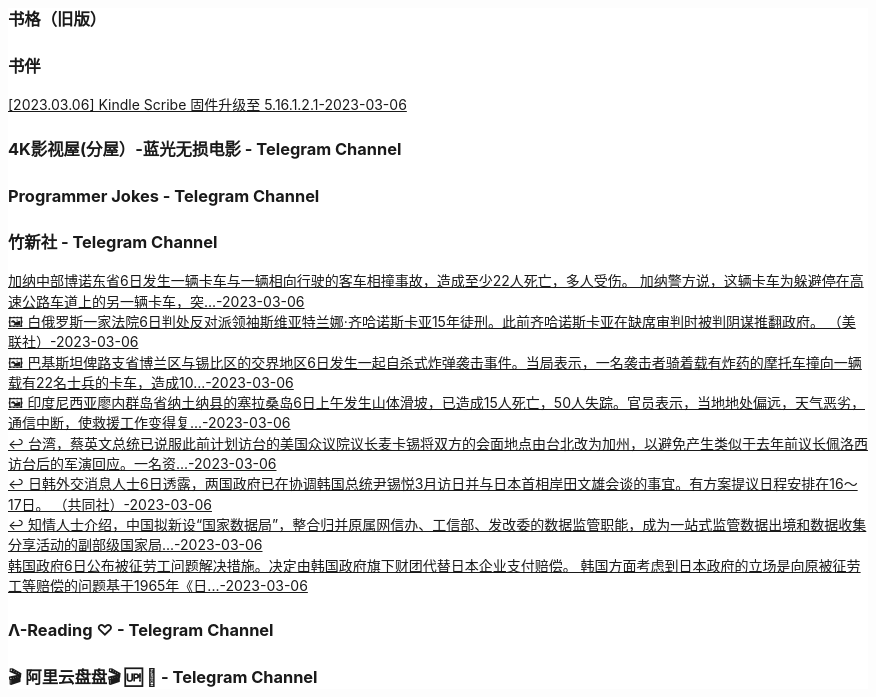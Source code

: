 


###  书格（旧版）





###  书伴

<a target=_blank rel=nofollow href="https://bookfere.com/post/1055.html" >[2023.03.06] Kindle Scribe 固件升级至 5.16.1.2.1-2023-03-06</a><br/>




###  4K影视屋(分屋）-蓝光无损电影 - Telegram Channel





###  Programmer Jokes - Telegram Channel





###  竹新社 - Telegram Channel

<a target=_blank rel=nofollow href="https://t.me/tnews365/26410" >加纳中部博诺东省6日发生一辆卡车与一辆相向行驶的客车相撞事故，造成至少22人死亡，多人受伤。 加纳警方说，这辆卡车为躲避停在高速公路车道上的另一辆卡车，突...-2023-03-06</a><br/><a target=_blank rel=nofollow href="https://t.me/tnews365/26409" >🖼 白俄罗斯一家法院6日判处反对派领袖斯维亚特兰娜·齐哈诺斯卡亚15年徒刑。此前齐哈诺斯卡亚在缺席审判时被判阴谋推翻政府。 （美联社）-2023-03-06</a><br/><a target=_blank rel=nofollow href="https://t.me/tnews365/26408" >🖼 巴基斯坦俾路支省博兰区与锡比区的交界地区6日发生一起自杀式炸弹袭击事件。当局表示，一名袭击者骑着载有炸药的摩托车撞向一辆载有22名士兵的卡车，造成10...-2023-03-06</a><br/><a target=_blank rel=nofollow href="https://t.me/tnews365/26407" >🖼 印度尼西亚廖内群岛省纳土纳县的塞拉桑岛6日上午发生山体滑坡，已造成15人死亡，50人失踪。官员表示，当地地处偏远，天气恶劣，通信中断，使救援工作变得复...-2023-03-06</a><br/><a target=_blank rel=nofollow href="https://t.me/tnews365/26406" >↩️ 台湾，蔡英文总统已说服此前计划访台的美国众议院议长麦卡锡将双方的会面地点由台北改为加州，以避免产生类似于去年前议长佩洛西访台后的军演回应。一名资...-2023-03-06</a><br/><a target=_blank rel=nofollow href="https://t.me/tnews365/26405" >↩️ 日韩外交消息人士6日透露，两国政府已在协调韩国总统尹锡悦3月访日并与日本首相岸田文雄会谈的事宜。有方案提议日程安排在16～17日。 （共同社）-2023-03-06</a><br/><a target=_blank rel=nofollow href="https://t.me/tnews365/26404" >↩️ 知情人士介绍，中国拟新设“国家数据局”，整合归并原属网信办、工信部、发改委的数据监管职能，成为一站式监管数据出境和数据收集分享活动的副部级国家局...-2023-03-06</a><br/><a target=_blank rel=nofollow href="https://t.me/tnews365/26403" >韩国政府6日公布被征劳工问题解决措施。决定由韩国政府旗下财团代替日本企业支付赔偿。 韩国方面考虑到日本政府的立场是向原被征劳工等赔偿的问题基于1965年《日...-2023-03-06</a><br/>



###  Λ-Reading ♡ - Telegram Channel





###  🎬 阿里云盘盘🎬 🆙 🚦 - Telegram Channel
